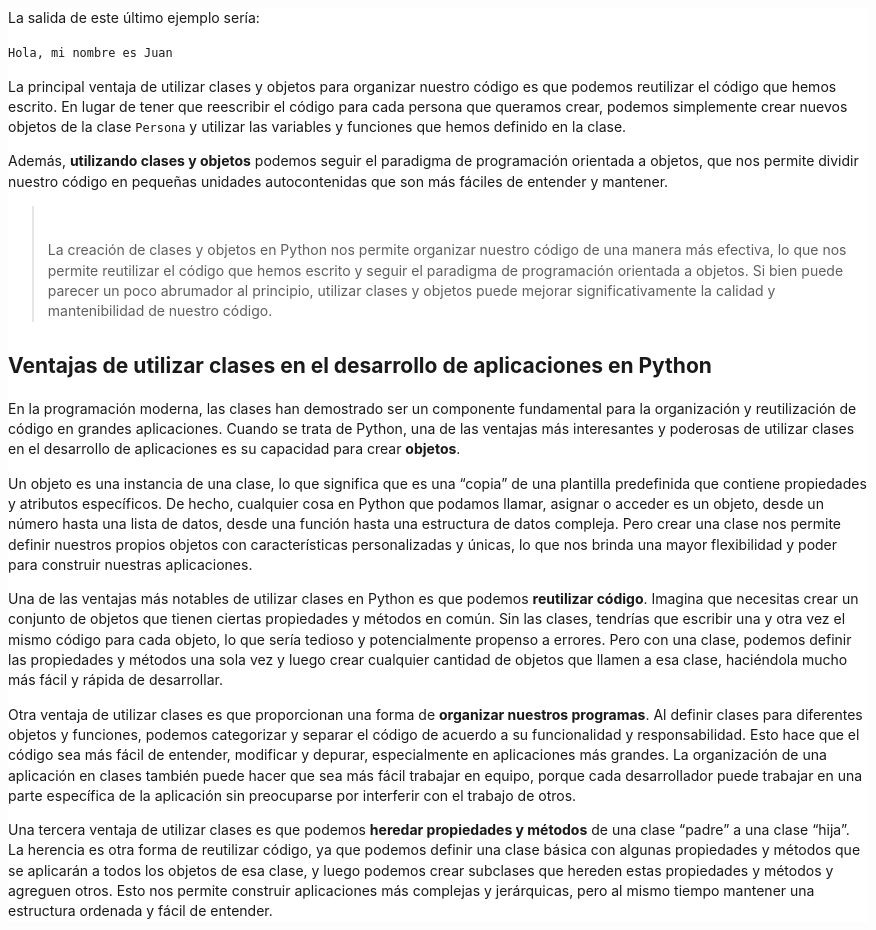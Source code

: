 La salida de este último ejemplo sería:

```txt
Hola, mi nombre es Juan
```

La principal ventaja de utilizar clases y objetos para organizar nuestro código es que podemos reutilizar el código que hemos escrito. En lugar de tener que reescribir el código para cada persona que queramos crear, podemos simplemente crear nuevos objetos de la clase `Persona` y utilizar las variables y funciones que hemos definido en la clase.

Además, **utilizando clases y objetos** podemos seguir el paradigma de programación orientada a objetos, que nos permite dividir nuestro código en pequeñas unidades autocontenidas que son más fáciles de entender y mantener.

>  
> 
> La creación de clases y objetos en Python nos permite organizar nuestro código de una manera más efectiva, lo que nos permite reutilizar el código que hemos escrito y seguir el paradigma de programación orientada a objetos. Si bien puede parecer un poco abrumador al principio, utilizar clases y objetos puede mejorar significativamente la calidad y mantenibilidad de nuestro código.

## Ventajas de utilizar clases en el desarrollo de aplicaciones en Python

En la programación moderna, las clases han demostrado ser un componente fundamental para la organización y reutilización de código en grandes aplicaciones. Cuando se trata de Python, una de las ventajas más interesantes y poderosas de utilizar clases en el desarrollo de aplicaciones es su capacidad para crear **objetos**.

Un objeto es una instancia de una clase, lo que significa que es una “copia” de una plantilla predefinida que contiene propiedades y atributos específicos. De hecho, cualquier cosa en Python que podamos llamar, asignar o acceder es un objeto, desde un número hasta una lista de datos, desde una función hasta una estructura de datos compleja. Pero crear una clase nos permite definir nuestros propios objetos con características personalizadas y únicas, lo que nos brinda una mayor flexibilidad y poder para construir nuestras aplicaciones.

Una de las ventajas más notables de utilizar clases en Python es que podemos **reutilizar código**. Imagina que necesitas crear un conjunto de objetos que tienen ciertas propiedades y métodos en común. Sin las clases, tendrías que escribir una y otra vez el mismo código para cada objeto, lo que sería tedioso y potencialmente propenso a errores. Pero con una clase, podemos definir las propiedades y métodos una sola vez y luego crear cualquier cantidad de objetos que llamen a esa clase, haciéndola mucho más fácil y rápida de desarrollar.

Otra ventaja de utilizar clases es que proporcionan una forma de **organizar nuestros programas**. Al definir clases para diferentes objetos y funciones, podemos categorizar y separar el código de acuerdo a su funcionalidad y responsabilidad. Esto hace que el código sea más fácil de entender, modificar y depurar, especialmente en aplicaciones más grandes. La organización de una aplicación en clases también puede hacer que sea más fácil trabajar en equipo, porque cada desarrollador puede trabajar en una parte específica de la aplicación sin preocuparse por interferir con el trabajo de otros.

Una tercera ventaja de utilizar clases es que podemos **heredar propiedades y métodos** de una clase “padre” a una clase “hija”. La herencia es otra forma de reutilizar código, ya que podemos definir una clase básica con algunas propiedades y métodos que se aplicarán a todos los objetos de esa clase, y luego podemos crear subclases que hereden estas propiedades y métodos y agreguen otros. Esto nos permite construir aplicaciones más complejas y jerárquicas, pero al mismo tiempo mantener una estructura ordenada y fácil de entender.
